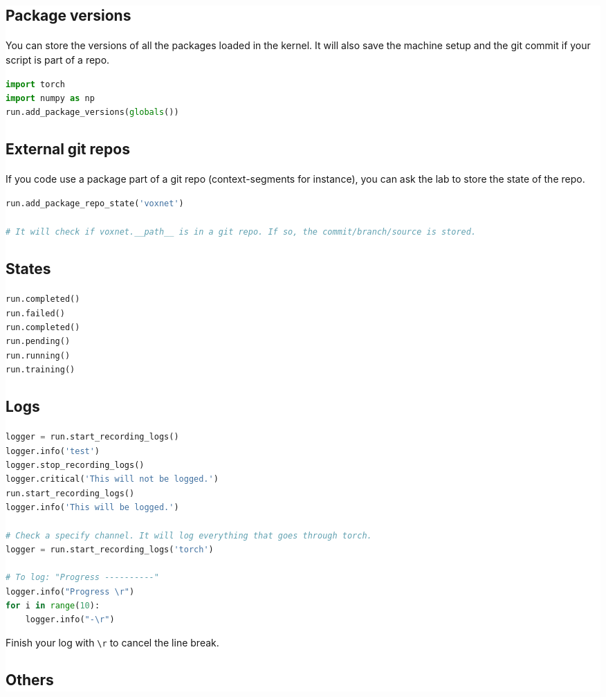 ## Package versions
You can store the versions of all the packages loaded in the kernel. It will also save the machine setup and the git commit if your script is part of a repo.

```python
import torch
import numpy as np
run.add_package_versions(globals())
```

## External git repos
If you code use a package part of a git repo (context-segments for instance), you can ask the lab to store the state of the repo.

```python
run.add_package_repo_state('voxnet')

# It will check if voxnet.__path__ is in a git repo. If so, the commit/branch/source is stored.
```

## States

```python
run.completed()
run.failed()
run.completed()
run.pending()
run.running()
run.training()
```

## Logs

```python
logger = run.start_recording_logs()
logger.info('test')
logger.stop_recording_logs()
logger.critical('This will not be logged.')
run.start_recording_logs()
logger.info('This will be logged.')

# Check a specify channel. It will log everything that goes through torch.
logger = run.start_recording_logs('torch')

# To log: "Progress ----------"
logger.info("Progress \r")
for i in range(10):
    logger.info("-\r")
```
Finish your log with `\r` to cancel the line break.

## Others
